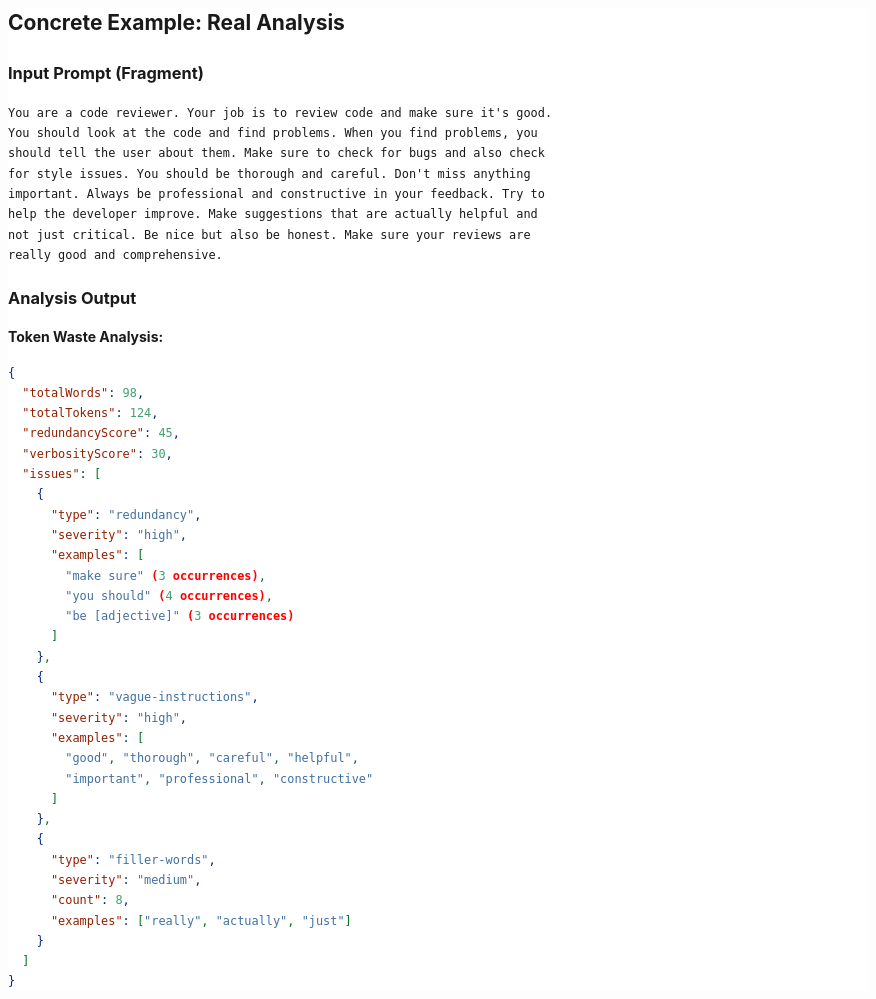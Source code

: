## Concrete Example: Real Analysis

### Input Prompt (Fragment)
```markdown
You are a code reviewer. Your job is to review code and make sure it's good.
You should look at the code and find problems. When you find problems, you
should tell the user about them. Make sure to check for bugs and also check
for style issues. You should be thorough and careful. Don't miss anything
important. Always be professional and constructive in your feedback. Try to
help the developer improve. Make suggestions that are actually helpful and
not just critical. Be nice but also be honest. Make sure your reviews are
really good and comprehensive.
```

### Analysis Output

**Token Waste Analysis:**
```json
{
  "totalWords": 98,
  "totalTokens": 124,
  "redundancyScore": 45,
  "verbosityScore": 30,
  "issues": [
    {
      "type": "redundancy",
      "severity": "high",
      "examples": [
        "make sure" (3 occurrences),
        "you should" (4 occurrences),
        "be [adjective]" (3 occurrences)
      ]
    },
    {
      "type": "vague-instructions",
      "severity": "high",
      "examples": [
        "good", "thorough", "careful", "helpful",
        "important", "professional", "constructive"
      ]
    },
    {
      "type": "filler-words",
      "severity": "medium",
      "count": 8,
      "examples": ["really", "actually", "just"]
    }
  ]
}
```
